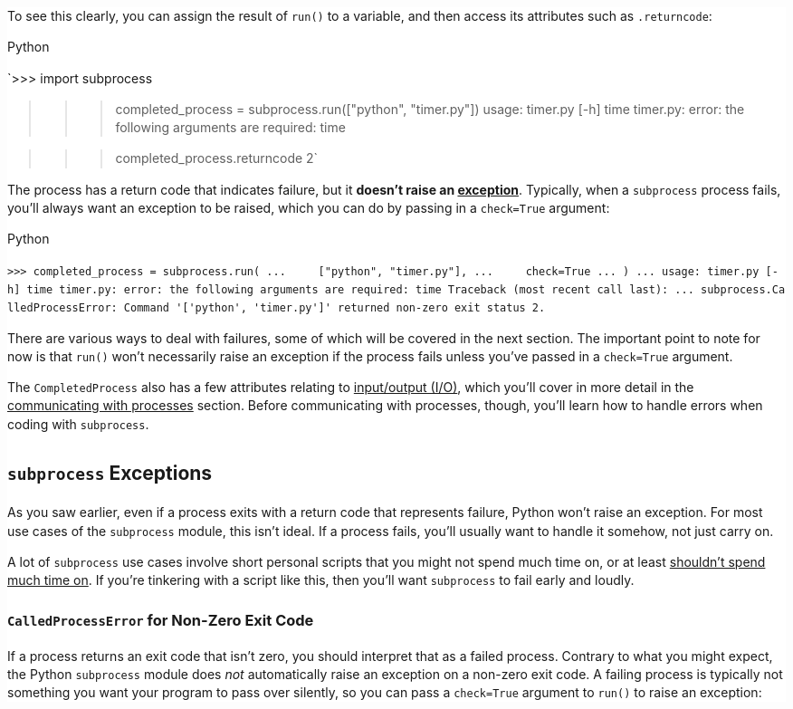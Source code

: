 To see this clearly, you can assign the result of  `run()`  to a variable, and then access its attributes such as  `.returncode`:

Python

`>>> import subprocess
>>> completed_process = subprocess.run(["python", "timer.py"])
usage: timer.py [-h] time
timer.py: error: the following arguments are required: time

>>> completed_process.returncode
2` 

The process has a return code that indicates failure, but it  **doesn’t raise an  [exception](https://realpython.com/python-exceptions/)**. Typically, when a  `subprocess`  process fails, you’ll always want an exception to be raised, which you can do by passing in a  `check=True`  argument:

Python

`>>> completed_process = subprocess.run(
...     ["python", "timer.py"],
...     check=True ... )
...
usage: timer.py [-h] time
timer.py: error: the following arguments are required: time
Traceback (most recent call last):
  ...
subprocess.CalledProcessError: Command '['python', 'timer.py']' returned
 non-zero exit status 2.` 

There are various ways to deal with failures, some of which will be covered in the next section. The important point to note for now is that  `run()`  won’t necessarily raise an exception if the process fails unless you’ve passed in a  `check=True`  argument.

The  `CompletedProcess`  also has a few attributes relating to  [input/output (I/O)](https://en.wikipedia.org/wiki/Input/output), which you’ll cover in more detail in the  [communicating with processes](https://realpython.com/python-subprocess/#communication-with-processes)  section. Before communicating with processes, though, you’ll learn how to handle errors when coding with  `subprocess`.

## `subprocess`  Exceptions[](https://realpython.com/python-subprocess/#subprocess-exceptions "Permanent link")

As you saw earlier, even if a process exits with a return code that represents failure, Python won’t raise an exception. For most use cases of the  `subprocess`  module, this isn’t ideal. If a process fails, you’ll usually want to handle it somehow, not just carry on.

A lot of  `subprocess`  use cases involve short personal scripts that you might not spend much time on, or at least  [shouldn’t spend much time on](https://xkcd.com/1319/). If you’re tinkering with a script like this, then you’ll want  `subprocess`  to fail early and loudly.

### `CalledProcessError`  for Non-Zero Exit Code[](https://realpython.com/python-subprocess/#calledprocesserror-for-non-zero-exit-code "Permanent link")

If a process returns an exit code that isn’t zero, you should interpret that as a failed process. Contrary to what you might expect, the Python  `subprocess`  module does  _not_  automatically raise an exception on a non-zero exit code. A failing process is typically not something you want your program to pass over silently, so you can pass a  `check=True`  argument to  `run()`  to raise an exception:


[Typora]: (https://typora.io/#feature)